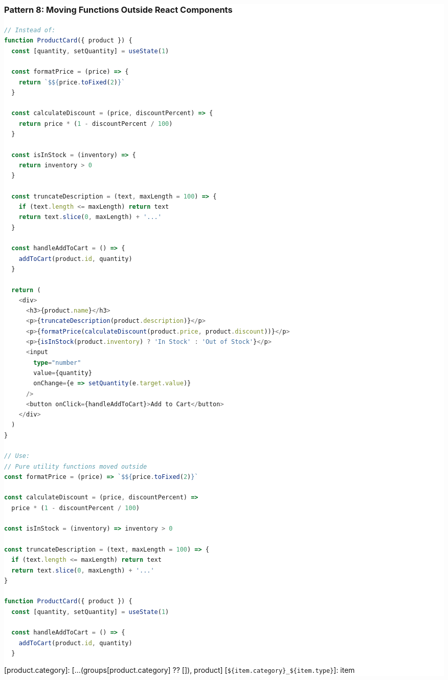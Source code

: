 ### Pattern 8: Moving Functions Outside React Components
```typescript
// Instead of:
function ProductCard({ product }) {
  const [quantity, setQuantity] = useState(1)
  
  const formatPrice = (price) => {
    return `$${price.toFixed(2)}`
  }
  
  const calculateDiscount = (price, discountPercent) => {
    return price * (1 - discountPercent / 100)
  }
  
  const isInStock = (inventory) => {
    return inventory > 0
  }
  
  const truncateDescription = (text, maxLength = 100) => {
    if (text.length <= maxLength) return text
    return text.slice(0, maxLength) + '...'
  }
  
  const handleAddToCart = () => {
    addToCart(product.id, quantity)
  }
  
  return (
    <div>
      <h3>{product.name}</h3>
      <p>{truncateDescription(product.description)}</p>
      <p>{formatPrice(calculateDiscount(product.price, product.discount))}</p>
      <p>{isInStock(product.inventory) ? 'In Stock' : 'Out of Stock'}</p>
      <input 
        type="number" 
        value={quantity} 
        onChange={e => setQuantity(e.target.value)}
      />
      <button onClick={handleAddToCart}>Add to Cart</button>
    </div>
  )
}

// Use:
// Pure utility functions moved outside
const formatPrice = (price) => `$${price.toFixed(2)}`

const calculateDiscount = (price, discountPercent) => 
  price * (1 - discountPercent / 100)

const isInStock = (inventory) => inventory > 0

const truncateDescription = (text, maxLength = 100) => {
  if (text.length <= maxLength) return text
  return text.slice(0, maxLength) + '...'
}

function ProductCard({ product }) {
  const [quantity, setQuantity] = useState(1)
  
  const handleAddToCart = () => {
    addToCart(product.id, quantity)
  }
```

  [product.category]: [...(groups[product.category] ?? []), product]
  [`${item.category}_${item.type}`]: item
